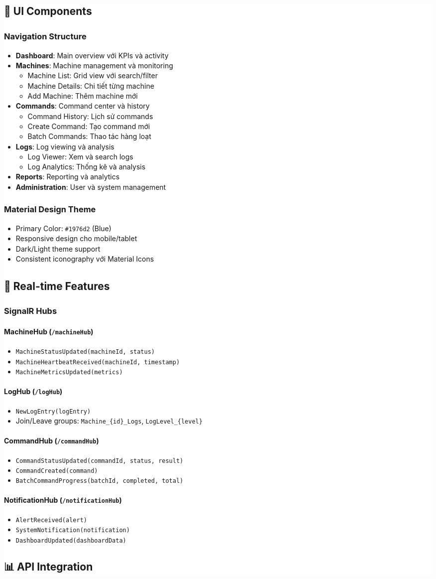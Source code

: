 ## 📱 UI Components

### Navigation Structure
- **Dashboard**: Main overview với KPIs và activity
- **Machines**: Machine management và monitoring
  - Machine List: Grid view với search/filter
  - Machine Details: Chi tiết từng machine
  - Add Machine: Thêm machine mới
- **Commands**: Command center và history
  - Command History: Lịch sử commands
  - Create Command: Tạo command mới
  - Batch Commands: Thao tác hàng loạt
- **Logs**: Log viewing và analysis
  - Log Viewer: Xem và search logs
  - Log Analytics: Thống kê và analysis
- **Reports**: Reporting và analytics
- **Administration**: User và system management

### Material Design Theme
- Primary Color: `#1976d2` (Blue)
- Responsive design cho mobile/tablet
- Dark/Light theme support
- Consistent iconography với Material Icons

## 🔄 Real-time Features

### SignalR Hubs

#### MachineHub (`/machineHub`)
- `MachineStatusUpdated(machineId, status)`
- `MachineHeartbeatReceived(machineId, timestamp)`
- `MachineMetricsUpdated(metrics)`

#### LogHub (`/logHub`)
- `NewLogEntry(logEntry)`
- Join/Leave groups: `Machine_{id}_Logs`, `LogLevel_{level}`

#### CommandHub (`/commandHub`)
- `CommandStatusUpdated(commandId, status, result)`
- `CommandCreated(command)`
- `BatchCommandProgress(batchId, completed, total)`

#### NotificationHub (`/notificationHub`)
- `AlertReceived(alert)`
- `SystemNotification(notification)`
- `DashboardUpdated(dashboardData)`

## 📊 API Integration
